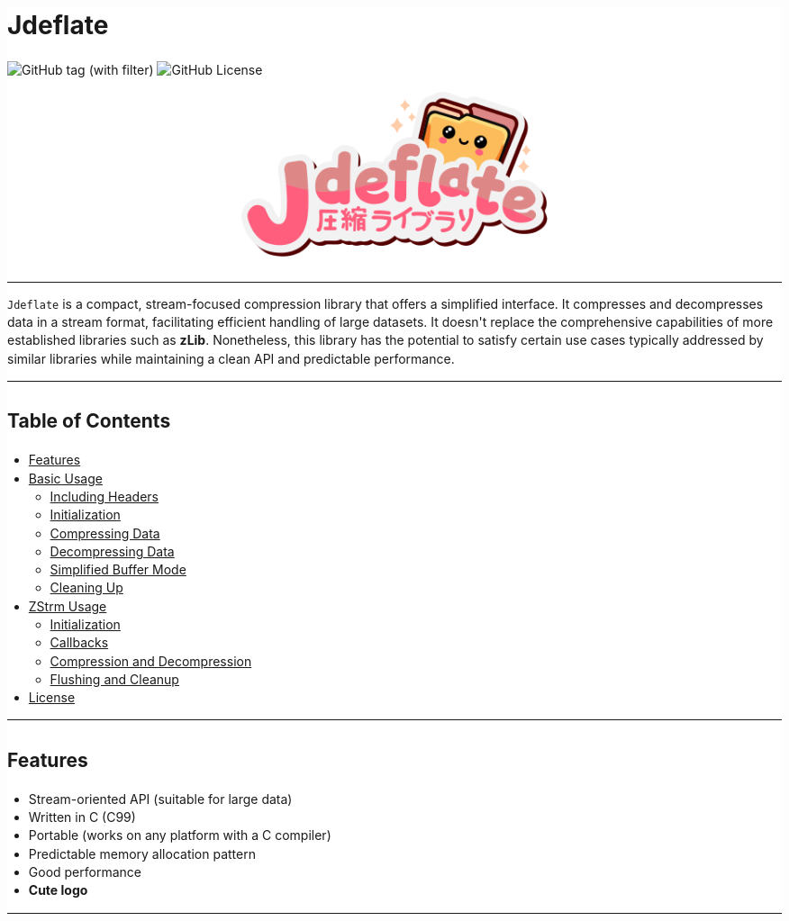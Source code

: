 # Jdeflate

![GitHub tag (with filter)](https://img.shields.io/github/v/tag/Jpn666/jdeflate)  ![GitHub License](https://img.shields.io/github/license/Jpn666/jdeflate)

<p align="center">
    <img src="jdeflate-logo.svg" alt="logo" style="margin: 0.5em auto 2em auto; width: 340px; height: auto; display: block" >
</p>

---

`Jdeflate` is a compact, stream-focused compression library that offers a simplified interface. It compresses and decompresses data in a stream format, facilitating efficient handling of large datasets. It doesn't replace the comprehensive capabilities of more established libraries such as **zLib**. Nonetheless, this library has the potential to satisfy certain use cases typically addressed by similar libraries while maintaining a clean API and predictable performance.

---

## Table of Contents

- [Features](#features)
- [Basic Usage](#basic-usage)
  - [Including Headers](#including-headers)
  - [Initialization](#initialization)
  - [Compressing Data](#compressing-data)
  - [Decompressing Data](#decompressing-data)
  - [Simplified Buffer Mode](#simplified-buffer-mode)
  - [Cleaning Up](#cleaning-up)
- [ZStrm Usage](#zstrm-usage)
  - [Initialization](#initialization-1)
  - [Callbacks](#callbacks)
  - [Compression and Decompression](#compression-and-decompression)
  - [Flushing and Cleanup](#flushing-and-cleanup)
- [License](#license)

---

## Features

- Stream-oriented API (suitable for large data)
- Written in C (C99)
- Portable (works on any platform with a C compiler)
- Predictable memory allocation pattern
- Good performance
- **Cute logo**

---